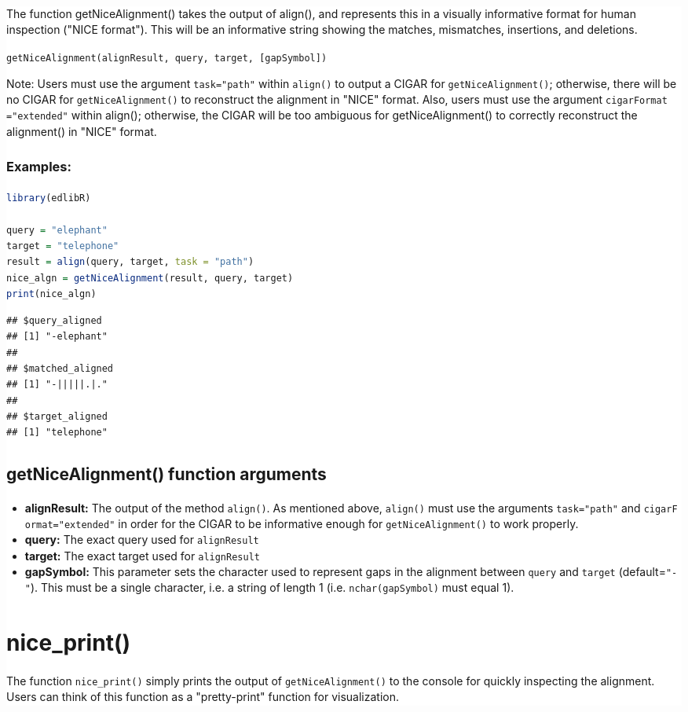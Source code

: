 The function getNiceAlignment() takes the output of align(), and represents this in a visually informative format for human inspection ("NICE format"). This will be an informative string showing the matches, mismatches, insertions, and deletions.

```
getNiceAlignment(alignResult, query, target, [gapSymbol])
```

Note: Users must use the argument `task="path"` within `align()` to output a CIGAR for `getNiceAlignment()`; otherwise, there will be no CIGAR for `getNiceAlignment()` to reconstruct the alignment in "NICE" format. Also, users must use the argument `cigarFormat="extended"` within align(); otherwise, the CIGAR will be too ambiguous for getNiceAlignment() to correctly reconstruct the alignment() in "NICE" format.

### Examples:


```r
library(edlibR)

query = "elephant"
target = "telephone"
result = align(query, target, task = "path")
nice_algn = getNiceAlignment(result, query, target)
print(nice_algn)
```

```
## $query_aligned
## [1] "-elephant"
## 
## $matched_aligned
## [1] "-|||||.|."
## 
## $target_aligned
## [1] "telephone"
```

## getNiceAlignment() function arguments 

* **alignResult:** The output of the method `align()`. As mentioned above, `align()` must use the arguments `task="path"` and `cigarFormat="extended"` in order for the CIGAR to be informative enough for `getNiceAlignment()` to work properly.
* **query:** The exact query used for `alignResult`
* **target:** The exact target used for `alignResult`
* **gapSymbol:** This parameter sets the character used to represent gaps in the alignment between `query` and `target` (default=`"-"`). This must be a single character, i.e. a string of length 1 (i.e. `nchar(gapSymbol)` must equal 1).

# nice_print()

The function `nice_print()` simply prints the output of `getNiceAlignment()` to the console for quickly inspecting the alignment. Users can think of this function as a "pretty-print" function for visualization. 

